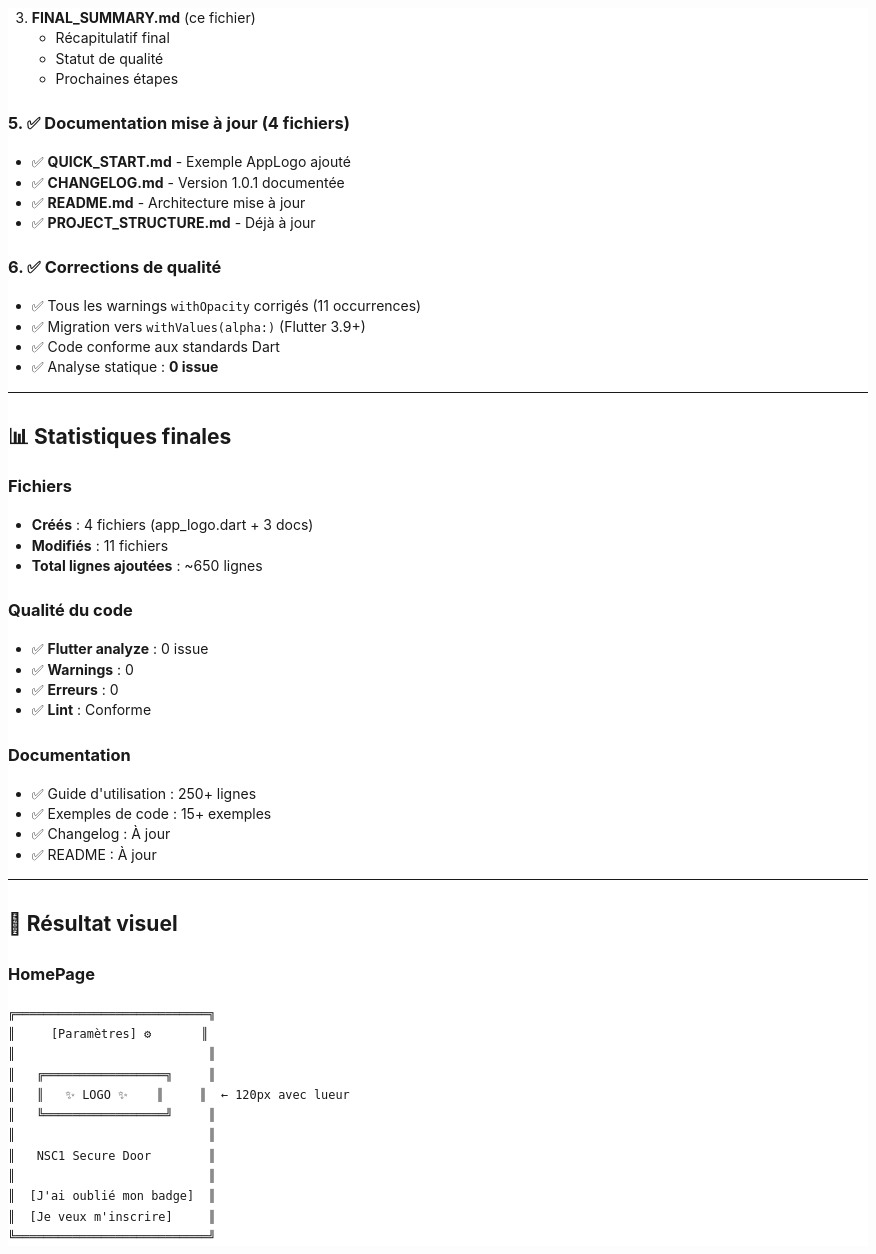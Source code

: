 3. **FINAL_SUMMARY.md** (ce fichier)
   - Récapitulatif final
   - Statut de qualité
   - Prochaines étapes

### 5. ✅ Documentation mise à jour (4 fichiers)

- ✅ **QUICK_START.md** - Exemple AppLogo ajouté
- ✅ **CHANGELOG.md** - Version 1.0.1 documentée
- ✅ **README.md** - Architecture mise à jour
- ✅ **PROJECT_STRUCTURE.md** - Déjà à jour

### 6. ✅ Corrections de qualité

- ✅ Tous les warnings `withOpacity` corrigés (11 occurrences)
- ✅ Migration vers `withValues(alpha:)` (Flutter 3.9+)
- ✅ Code conforme aux standards Dart
- ✅ Analyse statique : **0 issue**

---

## 📊 Statistiques finales

### Fichiers
- **Créés** : 4 fichiers (app_logo.dart + 3 docs)
- **Modifiés** : 11 fichiers
- **Total lignes ajoutées** : ~650 lignes

### Qualité du code
- ✅ **Flutter analyze** : 0 issue
- ✅ **Warnings** : 0
- ✅ **Erreurs** : 0
- ✅ **Lint** : Conforme

### Documentation
- ✅ Guide d'utilisation : 250+ lignes
- ✅ Exemples de code : 15+ exemples
- ✅ Changelog : À jour
- ✅ README : À jour

---

## 🎨 Résultat visuel

### HomePage
```
╔═══════════════════════════╗
║     [Paramètres] ⚙️       ║
║                           ║
║   ╔═════════════════╗     ║
║   ║   ✨ LOGO ✨    ║     ║  ← 120px avec lueur
║   ╚═════════════════╝     ║
║                           ║
║   NSC1 Secure Door        ║
║                           ║
║  [J'ai oublié mon badge]  ║
║  [Je veux m'inscrire]     ║
╚═══════════════════════════╝
```
